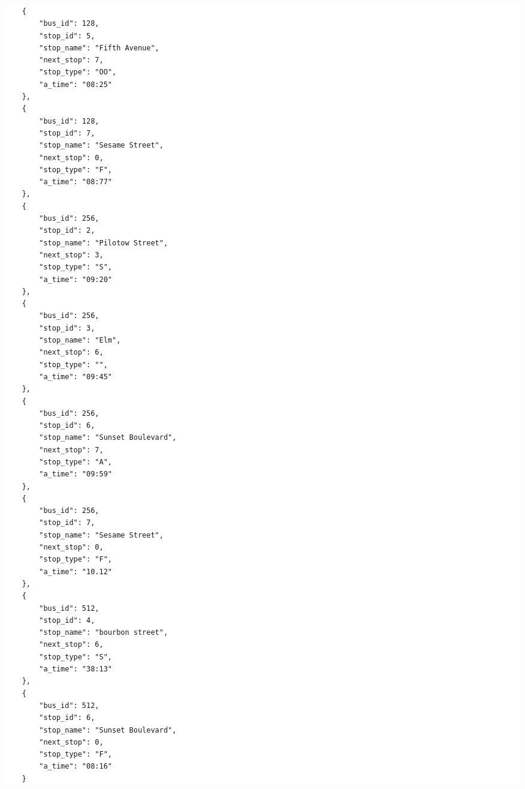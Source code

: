         {
            "bus_id": 128,
            "stop_id": 5,
            "stop_name": "Fifth Avenue",
            "next_stop": 7,
            "stop_type": "OO",
            "a_time": "08:25"
        },
        {
            "bus_id": 128,
            "stop_id": 7,
            "stop_name": "Sesame Street",
            "next_stop": 0,
            "stop_type": "F",
            "a_time": "08:77"
        },
        {
            "bus_id": 256,
            "stop_id": 2,
            "stop_name": "Pilotow Street",
            "next_stop": 3,
            "stop_type": "S",
            "a_time": "09:20"
        },
        {
            "bus_id": 256,
            "stop_id": 3,
            "stop_name": "Elm",
            "next_stop": 6,
            "stop_type": "",
            "a_time": "09:45"
        },
        {
            "bus_id": 256,
            "stop_id": 6,
            "stop_name": "Sunset Boulevard",
            "next_stop": 7,
            "stop_type": "A",
            "a_time": "09:59"
        },
        {
            "bus_id": 256,
            "stop_id": 7,
            "stop_name": "Sesame Street",
            "next_stop": 0,
            "stop_type": "F",
            "a_time": "10.12"
        },
        {
            "bus_id": 512,
            "stop_id": 4,
            "stop_name": "bourbon street",
            "next_stop": 6,
            "stop_type": "S",
            "a_time": "38:13"
        },
        {
            "bus_id": 512,
            "stop_id": 6,
            "stop_name": "Sunset Boulevard",
            "next_stop": 0,
            "stop_type": "F",
            "a_time": "08:16"
        }